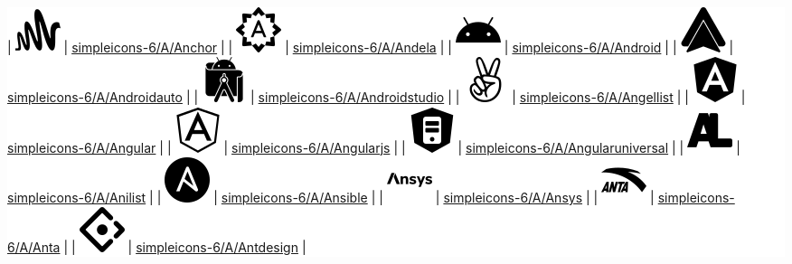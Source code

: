 | ![illustration of simpleicons-6/A/Anchor](../../simpleicons-6/A/Anchor.png) | [simpleicons-6/A/Anchor](../../simpleicons-6/A/Anchor.md) |
| ![illustration of simpleicons-6/A/Andela](../../simpleicons-6/A/Andela.png) | [simpleicons-6/A/Andela](../../simpleicons-6/A/Andela.md) |
| ![illustration of simpleicons-6/A/Android](../../simpleicons-6/A/Android.png) | [simpleicons-6/A/Android](../../simpleicons-6/A/Android.md) |
| ![illustration of simpleicons-6/A/Androidauto](../../simpleicons-6/A/Androidauto.png) | [simpleicons-6/A/Androidauto](../../simpleicons-6/A/Androidauto.md) |
| ![illustration of simpleicons-6/A/Androidstudio](../../simpleicons-6/A/Androidstudio.png) | [simpleicons-6/A/Androidstudio](../../simpleicons-6/A/Androidstudio.md) |
| ![illustration of simpleicons-6/A/Angellist](../../simpleicons-6/A/Angellist.png) | [simpleicons-6/A/Angellist](../../simpleicons-6/A/Angellist.md) |
| ![illustration of simpleicons-6/A/Angular](../../simpleicons-6/A/Angular.png) | [simpleicons-6/A/Angular](../../simpleicons-6/A/Angular.md) |
| ![illustration of simpleicons-6/A/Angularjs](../../simpleicons-6/A/Angularjs.png) | [simpleicons-6/A/Angularjs](../../simpleicons-6/A/Angularjs.md) |
| ![illustration of simpleicons-6/A/Angularuniversal](../../simpleicons-6/A/Angularuniversal.png) | [simpleicons-6/A/Angularuniversal](../../simpleicons-6/A/Angularuniversal.md) |
| ![illustration of simpleicons-6/A/Anilist](../../simpleicons-6/A/Anilist.png) | [simpleicons-6/A/Anilist](../../simpleicons-6/A/Anilist.md) |
| ![illustration of simpleicons-6/A/Ansible](../../simpleicons-6/A/Ansible.png) | [simpleicons-6/A/Ansible](../../simpleicons-6/A/Ansible.md) |
| ![illustration of simpleicons-6/A/Ansys](../../simpleicons-6/A/Ansys.png) | [simpleicons-6/A/Ansys](../../simpleicons-6/A/Ansys.md) |
| ![illustration of simpleicons-6/A/Anta](../../simpleicons-6/A/Anta.png) | [simpleicons-6/A/Anta](../../simpleicons-6/A/Anta.md) |
| ![illustration of simpleicons-6/A/Antdesign](../../simpleicons-6/A/Antdesign.png) | [simpleicons-6/A/Antdesign](../../simpleicons-6/A/Antdesign.md) |